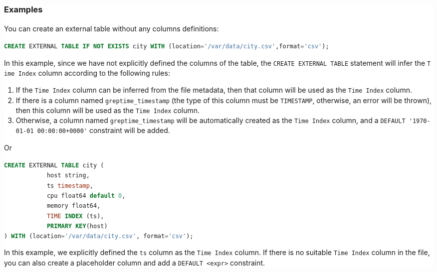 ### Examples

You can create an external table without any columns definitions:

```sql
CREATE EXTERNAL TABLE IF NOT EXISTS city WITH (location='/var/data/city.csv',format='csv');
```

In this example, since we have not explicitly defined the columns of the table, the `CREATE EXTERNAL TABLE` statement will infer the `Time Index` column according to the following rules:

1. If the `Time Index` column can be inferred from the file metadata, then that column will be used as the `Time Index` column.
2. If there is a column named `greptime_timestamp` (the type of this column must be `TIMESTAMP`, otherwise, an error will be thrown), then this column will be used as the `Time Index` column.
3. Otherwise, a column named `greptime_timestamp` will be automatically created as the `Time Index` column, and a `DEFAULT '1970-01-01 00:00:00+0000'` constraint will be added.

Or

```sql
CREATE EXTERNAL TABLE city (
            host string,
            ts timestamp,
            cpu float64 default 0,
            memory float64,
            TIME INDEX (ts),
            PRIMARY KEY(host)
) WITH (location='/var/data/city.csv', format='csv');
```

In this example, we explicitly defined the `ts` column as the `Time Index` column. If there is no suitable `Time Index` column in the file, you can also create a placeholder column and add a `DEFAULT <expr>` constraint.
